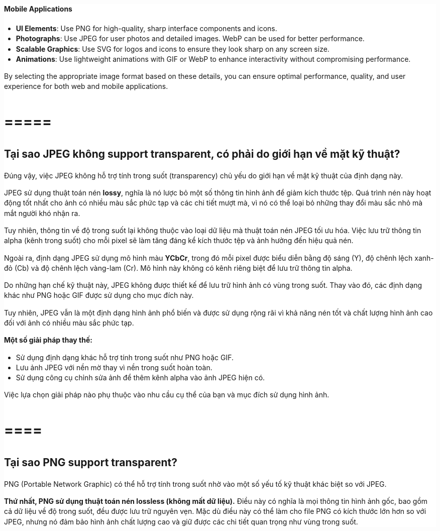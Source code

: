 #### Mobile Applications
- **UI Elements**: Use PNG for high-quality, sharp interface components and icons.
- **Photographs**: Use JPEG for user photos and detailed images. WebP can be used for better performance.
- **Scalable Graphics**: Use SVG for logos and icons to ensure they look sharp on any screen size.
- **Animations**: Use lightweight animations with GIF or WebP to enhance interactivity without compromising performance.

By selecting the appropriate image format based on these details, you can ensure optimal performance, quality, and user experience for both web and mobile applications.


=====
=====

## Tại sao JPEG không support transparent, có phải do giới hạn về mặt kỹ thuật?

Đúng vậy, việc JPEG không hỗ trợ tính trong suốt (transparency) chủ yếu do giới hạn về mặt kỹ thuật của định dạng này.

JPEG sử dụng thuật toán nén **lossy**, nghĩa là nó lược bỏ một số thông tin hình ảnh để giảm kích thước tệp. Quá trình nén này hoạt động tốt nhất cho ảnh có nhiều màu sắc phức tạp và các chi tiết mượt mà, vì nó có thể loại bỏ những thay đổi màu sắc nhỏ mà mắt người khó nhận ra.

Tuy nhiên, thông tin về độ trong suốt lại không thuộc vào loại dữ liệu mà thuật toán nén JPEG tối ưu hóa. Việc lưu trữ thông tin alpha (kênh trong suốt) cho mỗi pixel sẽ làm tăng đáng kể kích thước tệp và ảnh hưởng đến hiệu quả nén.

Ngoài ra, định dạng JPEG sử dụng mô hình màu **YCbCr**, trong đó mỗi pixel được biểu diễn bằng độ sáng (Y), độ chênh lệch xanh-đỏ (Cb) và độ chênh lệch vàng-lam (Cr). Mô hình này không có kênh riêng biệt để lưu trữ thông tin alpha.

Do những hạn chế kỹ thuật này, JPEG không được thiết kế để lưu trữ hình ảnh có vùng trong suốt. Thay vào đó, các định dạng khác như PNG hoặc GIF được sử dụng cho mục đích này.

Tuy nhiên, JPEG vẫn là một định dạng hình ảnh phổ biến và được sử dụng rộng rãi vì khả năng nén tốt và chất lượng hình ảnh cao đối với ảnh có nhiều màu sắc phức tạp.

**Một số giải pháp thay thế:**

* Sử dụng định dạng khác hỗ trợ tính trong suốt như PNG hoặc GIF.
* Lưu ảnh JPEG với nền mờ thay vì nền trong suốt hoàn toàn.
* Sử dụng công cụ chỉnh sửa ảnh để thêm kênh alpha vào ảnh JPEG hiện có.

Việc lựa chọn giải pháp nào phụ thuộc vào nhu cầu cụ thể của bạn và mục đích sử dụng hình ảnh.

====
====

## Tại sao PNG support transparent?

PNG (Portable Network Graphic) có thể hỗ trợ tính trong suốt nhờ vào một số yếu tố kỹ thuật khác biệt so với JPEG.

**Thứ nhất, PNG sử dụng thuật toán nén lossless (không mất dữ liệu).** Điều này có nghĩa là mọi thông tin hình ảnh gốc, bao gồm cả dữ liệu về độ trong suốt, đều được lưu trữ nguyên vẹn. Mặc dù điều này có thể làm cho file PNG có kích thước lớn hơn so với JPEG, nhưng nó đảm bảo hình ảnh chất lượng cao và giữ được các chi tiết quan trọng như vùng trong suốt.
